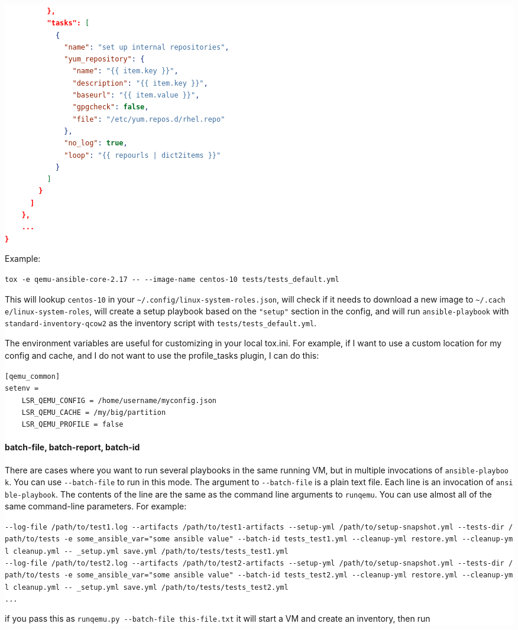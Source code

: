 ```json
          },
          "tasks": [
            {
              "name": "set up internal repositories",
              "yum_repository": {
                "name": "{{ item.key }}",
                "description": "{{ item.key }}",
                "baseurl": "{{ item.value }}",
                "gpgcheck": false,
                "file": "/etc/yum.repos.d/rhel.repo"
              },
              "no_log": true,
              "loop": "{{ repourls | dict2items }}"
            }
          ]
        }
      ]
    },
    ...
}
```

Example:
```
tox -e qemu-ansible-core-2.17 -- --image-name centos-10 tests/tests_default.yml
```
This will lookup `centos-10` in your `~/.config/linux-system-roles.json`, will
check if it needs to download a new image to `~/.cache/linux-system-roles`, will
create a setup playbook based on the `"setup"` section in the config, and will
run `ansible-playbook` with `standard-inventory-qcow2` as the inventory script
with `tests/tests_default.yml`.

The environment variables are useful for customizing in your local tox.ini.  For
example, if I want to use a custom location for my config and cache, and I do not
want to use the profile_tasks plugin, I can do this:
```
[qemu_common]
setenv =
    LSR_QEMU_CONFIG = /home/username/myconfig.json
    LSR_QEMU_CACHE = /my/big/partition
    LSR_QEMU_PROFILE = false
```

#### batch-file, batch-report, batch-id

There are cases where you want to run several playbooks in the same running VM,
but in multiple invocations of `ansible-playbook`.  You can use `--batch-file`
to run in this mode.  The argument to `--batch-file` is a plain text file.  Each
line is an invocation of `ansible-playbook`.  The contents of the line are the
same as the command line arguments to `runqemu`.  You can use almost all of the
same command-line parameters.  For example:
```
--log-file /path/to/test1.log --artifacts /path/to/test1-artifacts --setup-yml /path/to/setup-snapshot.yml --tests-dir /path/to/tests -e some_ansible_var="some ansible value" --batch-id tests_test1.yml --cleanup-yml restore.yml --cleanup-yml cleanup.yml -- _setup.yml save.yml /path/to/tests/tests_test1.yml
--log-file /path/to/test2.log --artifacts /path/to/test2-artifacts --setup-yml /path/to/setup-snapshot.yml --tests-dir /path/to/tests -e some_ansible_var="some ansible value" --batch-id tests_test2.yml --cleanup-yml restore.yml --cleanup-yml cleanup.yml -- _setup.yml save.yml /path/to/tests/tests_test2.yml
...
```
if you pass this as `runqemu.py --batch-file this-file.txt` it will start a VM
and create an inventory, then run
```
```